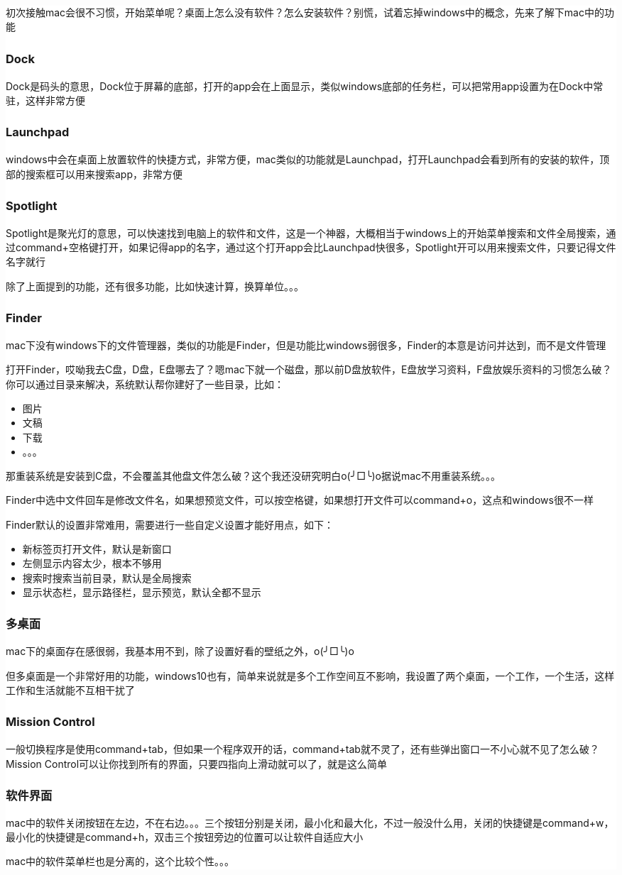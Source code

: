 初次接触mac会很不习惯，开始菜单呢？桌面上怎么没有软件？怎么安装软件？别慌，试着忘掉windows中的概念，先来了解下mac中的功能

### Dock

Dock是码头的意思，Dock位于屏幕的底部，打开的app会在上面显示，类似windows底部的任务栏，可以把常用app设置为在Dock中常驻，这样非常方便

### Launchpad

windows中会在桌面上放置软件的快捷方式，非常方便，mac类似的功能就是Launchpad，打开Launchpad会看到所有的安装的软件，顶部的搜索框可以用来搜索app，非常方便

### Spotlight

Spotlight是聚光灯的意思，可以快速找到电脑上的软件和文件，这是一个神器，大概相当于windows上的开始菜单搜索和文件全局搜索，通过command+空格键打开，如果记得app的名字，通过这个打开app会比Launchpad快很多，Spotlight开可以用来搜索文件，只要记得文件名字就行

除了上面提到的功能，还有很多功能，比如快速计算，换算单位。。。

### Finder

mac下没有windows下的文件管理器，类似的功能是Finder，但是功能比windows弱很多，Finder的本意是访问并达到，而不是文件管理

打开Finder，哎呦我去C盘，D盘，E盘哪去了？嗯mac下就一个磁盘，那以前D盘放软件，E盘放学习资料，F盘放娱乐资料的习惯怎么破？你可以通过目录来解决，系统默认帮你建好了一些目录，比如：

- 图片
- 文稿
- 下载
- 。。。

那重装系统是安装到C盘，不会覆盖其他盘文件怎么破？这个我还没研究明白o(╯□╰)o据说mac不用重装系统。。。

Finder中选中文件回车是修改文件名，如果想预览文件，可以按空格键，如果想打开文件可以command+o，这点和windows很不一样

Finder默认的设置非常难用，需要进行一些自定义设置才能好用点，如下：

- 新标签页打开文件，默认是新窗口
- 左侧显示内容太少，根本不够用
- 搜索时搜索当前目录，默认是全局搜索
- 显示状态栏，显示路径栏，显示预览，默认全都不显示

### 多桌面

mac下的桌面存在感很弱，我基本用不到，除了设置好看的壁纸之外，o(╯□╰)o

但多桌面是一个非常好用的功能，windows10也有，简单来说就是多个工作空间互不影响，我设置了两个桌面，一个工作，一个生活，这样工作和生活就能不互相干扰了

### Mission Control

一般切换程序是使用command+tab，但如果一个程序双开的话，command+tab就不灵了，还有些弹出窗口一不小心就不见了怎么破？Mission Control可以让你找到所有的界面，只要四指向上滑动就可以了，就是这么简单

### 软件界面

mac中的软件关闭按钮在左边，不在右边。。。三个按钮分别是关闭，最小化和最大化，不过一般没什么用，关闭的快捷键是command+w，最小化的快捷键是command+h，双击三个按钮旁边的位置可以让软件自适应大小

mac中的软件菜单栏也是分离的，这个比较个性。。。
